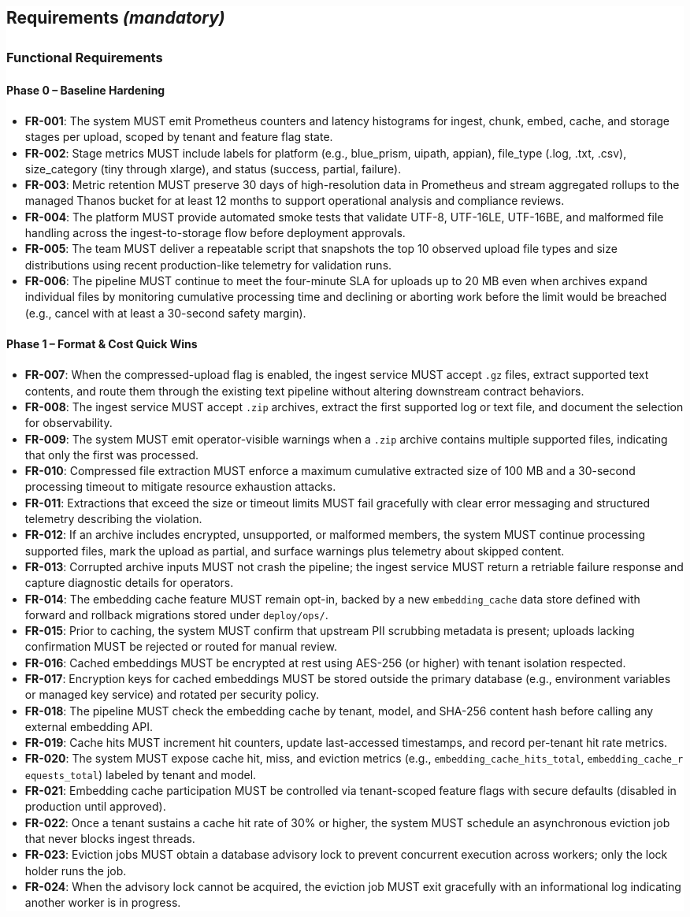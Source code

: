 ## Requirements *(mandatory)*

### Functional Requirements

#### Phase 0 – Baseline Hardening

- **FR-001**: The system MUST emit Prometheus counters and latency histograms for ingest, chunk, embed, cache, and storage stages per upload, scoped by tenant and feature flag state.
- **FR-002**: Stage metrics MUST include labels for platform (e.g., blue_prism, uipath, appian), file_type (.log, .txt, .csv), size_category (tiny through xlarge), and status (success, partial, failure).
- **FR-003**: Metric retention MUST preserve 30 days of high-resolution data in Prometheus and stream aggregated rollups to the managed Thanos bucket for at least 12 months to support operational analysis and compliance reviews.
- **FR-004**: The platform MUST provide automated smoke tests that validate UTF-8, UTF-16LE, UTF-16BE, and malformed file handling across the ingest-to-storage flow before deployment approvals.
- **FR-005**: The team MUST deliver a repeatable script that snapshots the top 10 observed upload file types and size distributions using recent production-like telemetry for validation runs.
- **FR-006**: The pipeline MUST continue to meet the four-minute SLA for uploads up to 20 MB even when archives expand individual files by monitoring cumulative processing time and declining or aborting work before the limit would be breached (e.g., cancel with at least a 30-second safety margin).

#### Phase 1 – Format & Cost Quick Wins

- **FR-007**: When the compressed-upload flag is enabled, the ingest service MUST accept `.gz` files, extract supported text contents, and route them through the existing text pipeline without altering downstream contract behaviors.
- **FR-008**: The ingest service MUST accept `.zip` archives, extract the first supported log or text file, and document the selection for observability.
- **FR-009**: The system MUST emit operator-visible warnings when a `.zip` archive contains multiple supported files, indicating that only the first was processed.
- **FR-010**: Compressed file extraction MUST enforce a maximum cumulative extracted size of 100 MB and a 30-second processing timeout to mitigate resource exhaustion attacks.
- **FR-011**: Extractions that exceed the size or timeout limits MUST fail gracefully with clear error messaging and structured telemetry describing the violation.
- **FR-012**: If an archive includes encrypted, unsupported, or malformed members, the system MUST continue processing supported files, mark the upload as partial, and surface warnings plus telemetry about skipped content.
- **FR-013**: Corrupted archive inputs MUST not crash the pipeline; the ingest service MUST return a retriable failure response and capture diagnostic details for operators.
- **FR-014**: The embedding cache feature MUST remain opt-in, backed by a new `embedding_cache` data store defined with forward and rollback migrations stored under `deploy/ops/`.
- **FR-015**: Prior to caching, the system MUST confirm that upstream PII scrubbing metadata is present; uploads lacking confirmation MUST be rejected or routed for manual review.
- **FR-016**: Cached embeddings MUST be encrypted at rest using AES-256 (or higher) with tenant isolation respected.
- **FR-017**: Encryption keys for cached embeddings MUST be stored outside the primary database (e.g., environment variables or managed key service) and rotated per security policy.
- **FR-018**: The pipeline MUST check the embedding cache by tenant, model, and SHA-256 content hash before calling any external embedding API.
- **FR-019**: Cache hits MUST increment hit counters, update last-accessed timestamps, and record per-tenant hit rate metrics.
- **FR-020**: The system MUST expose cache hit, miss, and eviction metrics (e.g., `embedding_cache_hits_total`, `embedding_cache_requests_total`) labeled by tenant and model.
- **FR-021**: Embedding cache participation MUST be controlled via tenant-scoped feature flags with secure defaults (disabled in production until approved).
- **FR-022**: Once a tenant sustains a cache hit rate of 30% or higher, the system MUST schedule an asynchronous eviction job that never blocks ingest threads.
- **FR-023**: Eviction jobs MUST obtain a database advisory lock to prevent concurrent execution across workers; only the lock holder runs the job.
- **FR-024**: When the advisory lock cannot be acquired, the eviction job MUST exit gracefully with an informational log indicating another worker is in progress.
